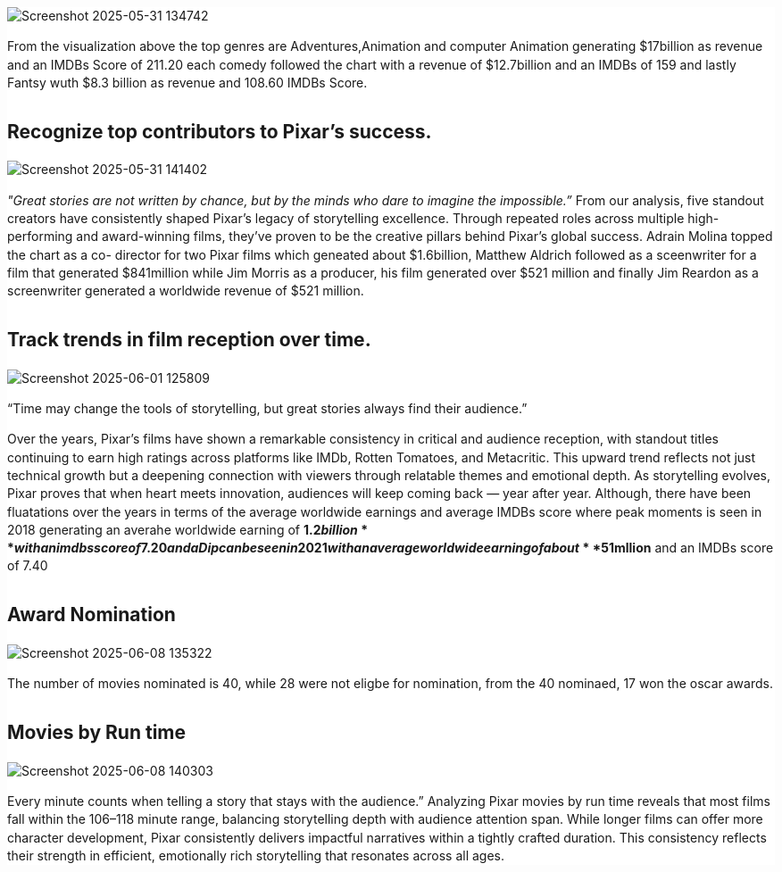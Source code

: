   ![Screenshot 2025-05-31 134742](https://github.com/user-attachments/assets/c0e75e1a-7fb0-4fc7-b1e3-2b85b7c338a3)
  
From the visualization above the top genres are Adventures,Animation and computer Animation  generating $17billion as revenue  and an IMDBs Score of 211.20 each comedy followed the chart with a revenue of $12.7billion and an IMDBs of 159 and lastly Fantsy wuth $8.3 billion as revenue and 108.60 IMDBs Score.  

##  Recognize top contributors to Pixar’s success.

![Screenshot 2025-05-31 141402](https://github.com/user-attachments/assets/efb6077a-1b9d-40dc-8b48-438d04e0b787)

   *"Great stories are not written by chance, but by the minds who dare to imagine the impossible.”*
From our analysis, five standout creators have consistently shaped Pixar’s legacy of storytelling excellence. Through repeated roles across multiple high-performing and award-winning films, they’ve proven to be the creative pillars behind Pixar’s global success. 
Adrain Molina topped the chart as a co- director for two Pixar films which geneated about $1.6billion, Matthew Aldrich followed as a sceenwriter for a film that generated $841million while Jim Morris as a producer, his film generated over $521 million and finally Jim Reardon as a screenwriter generated a worldwide revenue of $521 million.

## Track trends in film reception over time.
![Screenshot 2025-06-01 125809](https://github.com/user-attachments/assets/1efa886b-3c8a-40e8-8ef3-ddc7106ca1f4)

 “Time may change the tools of storytelling, but great stories always find their audience.”

Over the years, Pixar’s films have shown a remarkable consistency in critical and audience reception, with standout titles continuing to earn high ratings across platforms like IMDb, Rotten Tomatoes, and Metacritic. This upward trend reflects not just technical growth but a deepening connection with viewers through relatable themes and emotional depth. As storytelling evolves, Pixar proves that when heart meets innovation, audiences will keep coming back — year after year.
Although, there have  been fluatations over the years in terms of the  average worldwide earnings and average IMDBs score where peak moments is seen in 2018 generating an averahe worldwide earning of **$1.2billion**  with an imdbs score of 7.20 and a Dip can be seen in 2021 with an average world wide earning of about **$51mllion** and an IMDBs score of 7.40 

## Award Nomination
![Screenshot 2025-06-08 135322](https://github.com/user-attachments/assets/01e610f6-2a8f-4254-874e-718a5050471c)

 The number of movies nominated is 40, while 28 were not eligbe for nomination, from the 40 nominaed, 17 won the oscar awards.

 ## Movies by Run time
 ![Screenshot 2025-06-08 140303](https://github.com/user-attachments/assets/c7d4286a-ce86-4a3e-9dfc-50fd36760629)

Every minute counts when telling a story that stays with the audience.”
Analyzing Pixar movies by run time reveals that most films fall within the 106–118 minute range, balancing storytelling depth with audience attention span. While longer films can offer more character development, Pixar consistently delivers impactful narratives within a tightly crafted duration. This consistency reflects their strength in efficient, emotionally rich storytelling that resonates across all ages.
